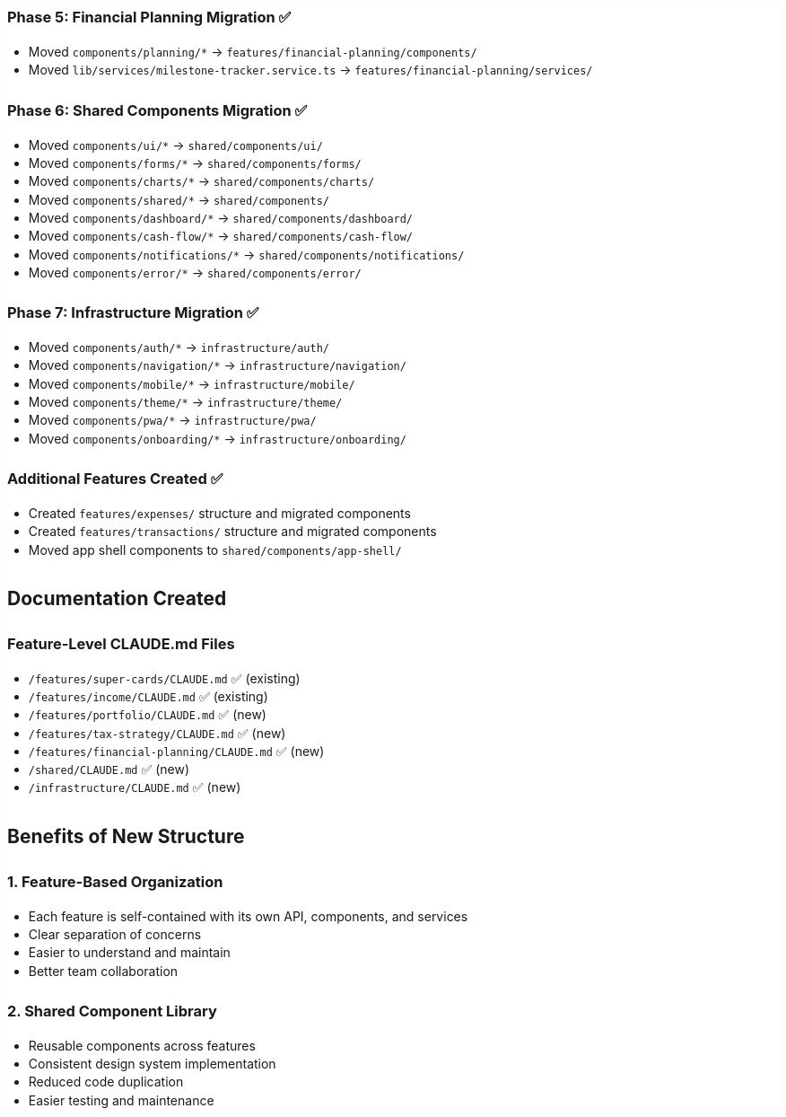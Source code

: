 ### Phase 5: Financial Planning Migration ✅
- Moved `components/planning/*` → `features/financial-planning/components/`
- Moved `lib/services/milestone-tracker.service.ts` → `features/financial-planning/services/`

### Phase 6: Shared Components Migration ✅
- Moved `components/ui/*` → `shared/components/ui/`
- Moved `components/forms/*` → `shared/components/forms/`
- Moved `components/charts/*` → `shared/components/charts/`
- Moved `components/shared/*` → `shared/components/`
- Moved `components/dashboard/*` → `shared/components/dashboard/`
- Moved `components/cash-flow/*` → `shared/components/cash-flow/`
- Moved `components/notifications/*` → `shared/components/notifications/`
- Moved `components/error/*` → `shared/components/error/`

### Phase 7: Infrastructure Migration ✅
- Moved `components/auth/*` → `infrastructure/auth/`
- Moved `components/navigation/*` → `infrastructure/navigation/`
- Moved `components/mobile/*` → `infrastructure/mobile/`
- Moved `components/theme/*` → `infrastructure/theme/`
- Moved `components/pwa/*` → `infrastructure/pwa/`
- Moved `components/onboarding/*` → `infrastructure/onboarding/`

### Additional Features Created ✅
- Created `features/expenses/` structure and migrated components
- Created `features/transactions/` structure and migrated components
- Moved app shell components to `shared/components/app-shell/`

## Documentation Created

### Feature-Level CLAUDE.md Files
- `/features/super-cards/CLAUDE.md` ✅ (existing)
- `/features/income/CLAUDE.md` ✅ (existing)
- `/features/portfolio/CLAUDE.md` ✅ (new)
- `/features/tax-strategy/CLAUDE.md` ✅ (new)
- `/features/financial-planning/CLAUDE.md` ✅ (new)
- `/shared/CLAUDE.md` ✅ (new)
- `/infrastructure/CLAUDE.md` ✅ (new)

## Benefits of New Structure

### 1. Feature-Based Organization
- Each feature is self-contained with its own API, components, and services
- Clear separation of concerns
- Easier to understand and maintain
- Better team collaboration

### 2. Shared Component Library
- Reusable components across features
- Consistent design system implementation
- Reduced code duplication
- Easier testing and maintenance
